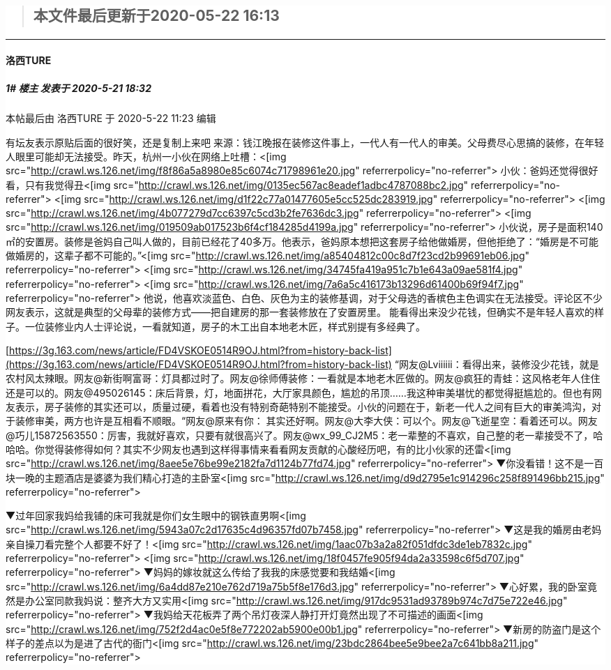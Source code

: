 > ## **本文件最后更新于2020-05-22 16:13** 



-----

####  洛西TURE  
##### 1#       楼主       发表于 2020-5-21 18:32



 本帖最后由 洛西TURE 于 2020-5-22 11:23 编辑 

有坛友表示原贴后面的很好笑，还是复制上来吧
来源：钱江晚报在装修这件事上，一代人有一代人的审美。父母费尽心思搞的装修，在年轻人眼里可能却无法接受。昨天，杭州一小伙在网络上吐槽：<[img src="http://crawl.ws.126.net/img/f8f86a5a8980e85c6074c71798961e20.jpg" referrerpolicy="no-referrer">
小伙：爸妈还觉得很好看，只有我觉得丑<[img src="http://crawl.ws.126.net/img/0135ec567ac8eadef1adbc4787088bc2.jpg" referrerpolicy="no-referrer">
<[img src="http://crawl.ws.126.net/img/d1f22c77a01477605e5cc525dc283919.jpg" referrerpolicy="no-referrer">
<[img src="http://crawl.ws.126.net/img/4b077279d7cc6397c5cd3b2fe7636dc3.jpg" referrerpolicy="no-referrer">
<[img src="http://crawl.ws.126.net/img/019509ab017523b6f4cf184285d4199a.jpg" referrerpolicy="no-referrer">
小伙说，房子是面积140㎡的安置房。装修是爸妈自己叫人做的，目前已经花了40多万。他表示，爸妈原本想把这套房子给他做婚房，但他拒绝了：“婚房是不可能做婚房的，这辈子都不可能的。”<[img src="http://crawl.ws.126.net/img/a85404812c00c8d7f23cd2b99691eb06.jpg" referrerpolicy="no-referrer">
<[img src="http://crawl.ws.126.net/img/34745fa419a951c7b1e643a09ae581f4.jpg" referrerpolicy="no-referrer">
<[img src="http://crawl.ws.126.net/img/7a6a5c416173b13296d61400b69f94f7.jpg" referrerpolicy="no-referrer">
他说，他喜欢淡蓝色、白色、灰色为主的装修基调，对于父母选的香槟色主色调实在无法接受。评论区不少网友表示，这就是典型的父母辈的装修方式——把自建房的那一套装修放在了安置房里。
能看得出来没少花钱，但确实不是年轻人喜欢的样子。一位装修业内人士评论说，一看就知道，房子的木工出自本地老木匠，样式别提有多经典了。

[https://3g.163.com/news/article/FD4VSKOE0514R9OJ.html?from=history-back-list](https://3g.163.com/news/article/FD4VSKOE0514R9OJ.html?from=history-back-list)
“网友@Lviiiiii：看得出来，装修没少花钱，就是农村风太辣眼。网友@新街啊富哥：灯具都过时了。网友@徐师傅装修：一看就是本地老木匠做的。网友@疯狂的青蛙：这风格老年人住住还是可以的。网友@495026145：床后背景，灯，地面拼花，大厅家具颜色，尴尬的吊顶……我这种审美堪忧的都觉得挺尴尬的。但也有网友表示，房子装修的其实还可以，质量过硬，看着也没有特别奇葩特别不能接受。小伙的问题在于，新老一代人之间有巨大的审美鸿沟，对于装修审美，两方也许是互相看不顺眼。“网友@原来有你： 其实还好啊。网友@大李大侠：可以个。网友@飞逝星空：看着还可以。网友@巧儿15872563550：厉害，我就好喜欢，只要有就很高兴了。网友@wx_99_CJ2M5：老一辈整的不喜欢，自己整的老一辈接受不了，哈哈哈。你觉得装修得如何？其实不少网友也遇到这样得事情来看看网友贡献的心酸经历吧，有的比小伙家的还雷<[img src="http://crawl.ws.126.net/img/8aee5e76be99e2182fa7d1124b77fd74.jpg" referrerpolicy="no-referrer">
▼你没看错！这不是一百块一晚的主题酒店是婆婆为我们精心打造的主卧室<[img src="http://crawl.ws.126.net/img/d9d2795e1c914296c258f891496bb215.jpg" referrerpolicy="no-referrer">

▼过年回家我妈给我铺的床可我就是你们女生眼中的钢铁直男啊<[img src="http://crawl.ws.126.net/img/5943a07c2d17635c4d96357fd07b7458.jpg" referrerpolicy="no-referrer">
▼这是我的婚房由老妈亲自操刀看完整个人都要不好了！<[img src="http://crawl.ws.126.net/img/1aac07b3a2a82f051dfdc3de1eb7832c.jpg" referrerpolicy="no-referrer">
<[img src="http://crawl.ws.126.net/img/18f0457fe905f94da2a33598c6f5d707.jpg" referrerpolicy="no-referrer">
▼妈妈的嫁妆就这么传给了我我的床感觉要和我结婚<[img src="http://crawl.ws.126.net/img/6a4dd87e210e762d719a75b5f8e176d3.jpg" referrerpolicy="no-referrer">
▼心好累，我的卧室竟然是办公室同款我妈说：整齐大方又实用<[img src="http://crawl.ws.126.net/img/917dc9531ad93789b974c7d75e722e46.jpg" referrerpolicy="no-referrer">
▼我妈给天花板弄了两个吊灯夜深人静打开灯竟然出现了不可描述的画面<[img src="http://crawl.ws.126.net/img/752f2d4ac0e5f8e772202ab5900e00b1.jpg" referrerpolicy="no-referrer">
▼新房的防盗门是这个样子的差点以为是进了古代的衙门<[img src="http://crawl.ws.126.net/img/23bdc2864bee5e9bee2a7c641bb8a211.jpg" referrerpolicy="no-referrer">
